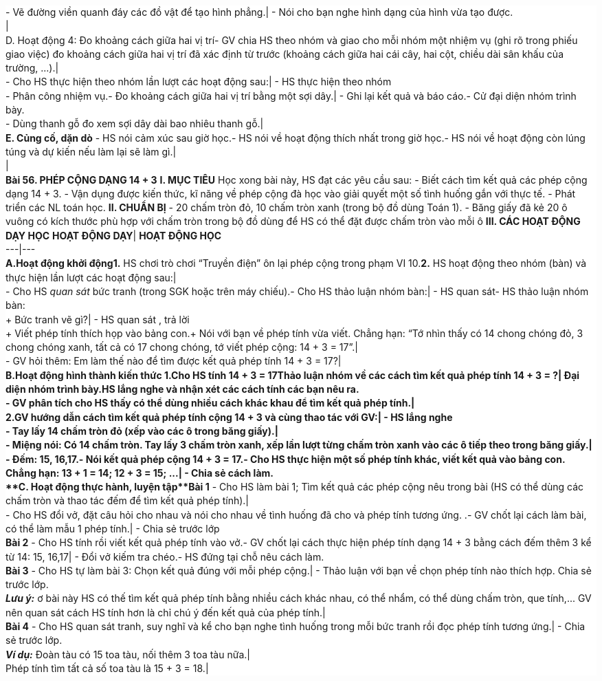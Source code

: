 \- Vẽ đường viền quanh đáy các đồ vật để tạo hình phẳng.| \- Nói cho bạn nghe hình dạng của hình vừa tạo được.  
|   
D. Hoạt động 4: Đo khoảng cách giữa hai vị trí\- GV chia HS theo nhóm và giao cho mỗi nhóm một nhiệm vụ \(ghi rõ trong phiếu giao việc\) đo khoảng cách giữa hai vị trí đã xác định từ trước \(khoảng cách giữa hai cái cây, hai cột, chiều dài sân khấu của trường, ...\).|   
\- Cho HS thực hiện theo nhóm lần lượt các hoạt động sau:| \- HS thực hiện theo nhóm  
\- Phân công nhiệm vụ.\- Đo khoảng cách giữa hai vị trí bằng một sợi dây.| \- Ghi lại kết quả và báo cáo.\- Cử đại diện nhóm trình bày.  
\- Dùng thanh gỗ đo xem sợi dây dài bao nhiêu thanh gỗ.|   
**E. Củng cố, dặn dò** \- HS nói cảm xúc sau giờ học.\- HS nói về hoạt động thích nhất trong giờ học.\- HS nói về hoạt động còn lúng túng và dự kiến nếu làm lại sẽ làm gì.|   
|   
**Bài 56. PHÉP CỘNG DẠNG 14 + 3**
**I. MỤC TIÊU**
Học xong bài này, HS đạt các yêu cầu sau:
\- Biết cách tìm kết quả các phép cộng dạng 14 + 3.
\- Vận dụng được kiến thức, kĩ năng về phép cộng đà học vào giải quyết một số tình huống gắn với thực tế.
\- Phát triển các NL toán học.
**II. CHUẨN BỊ**
\- 20 chấm tròn đỏ, 10 chấm tròn xanh \(trong bộ đồ dùng Toán 1\).
\- Băng giấy đã kẻ 20 ô vuông có kích thước phù hợp với chấm tròn trong bộ đồ dùng để HS có thể đặt được chấm tròn vào mỗi ô
**III. CÁC HOẠT ĐỘNG DẠY HỌC**
**HOẠT ĐỘNG DẠY**| **HOẠT ĐỘNG HỌC**  
---|---  
**A.****Hoạt động khởi động****1.** HS chơi trò chơi “Truyền điện” ôn lại phép cộng trong phạm VI 10.**2.** HS hoạt động theo nhóm \(bàn\) và thực hiện lần lượt các hoạt động sau:|   
\- Cho HS _quan sát_ bức tranh \(trong SGK hoặc trên máy chiếu\).\- Cho HS thảo luận nhóm bàn:| \- HS quan sát\- HS thảo luận nhóm bàn:  
\+ Bức tranh vẽ gì?| \- HS quan sát , trả lời  
\+ Viết phép tính thích họp vào bảng con.\+ Nói với bạn về phép tính vừa viết. Chẳng hạn: “Tớ nhìn thấy có 14 chong chóng đỏ, 3 chong chóng xanh, tất cả có 17 chong chóng, tớ viết phép cộng: 14 + 3 = 17”.|   
\- GV hỏi thêm: Em làm thế nào để tìm được kết quả phép tính 14 + 3 = 17?|   
**B.****Hoạt động hình thành kiến thức** 1.Cho HS tính 14 + 3 = 17Thảo luận nhóm về các cách tìm kết quả phép tính 14 + 3 = ?| Đại diện nhóm trình bày.HS lắng nghe và nhận xét các cách tính các bạn nêu ra.  
\- GV phân tích cho HS thấy có thể dùng nhiều cách khác khau để tìm kết quả phép tính.|   
2.GV hướng dẫn cách tìm kết quả phép tính cộng 14 + 3 và cùng thao tác với GV:| \- HS lắng nghe  
\- Tay lấy 14 chấm tròn đỏ \(xếp vào các ô trong băng giấy\).|   
\- Miệng nói: Có 14 chấm tròn. Tay lấy 3 chấm tròn xanh, xếp lần lượt từng chấm tròn xanh vào các ô tiếp theo trong băng giấy.|   
\- Đếm: 15, 16,17.\- Nói kết quả phép cộng 14 + 3 = 17.\- Cho HS thực hiện một số phép tính khác, viết kết quả vào bảng con. Chẳng hạn: 13 + 1 = 14; 12 + 3 = 15; ...| \- Chia sẻ cách làm.  
**C. Hoạt động thực hành, luyện tập****Bài 1** \- Cho HS làm bài 1; Tìm kết quả các phép cộng nêu trong bài \(HS có thể dùng các chấm tròn và thao tác đếm để tìm kết quả phép tính\).|   
\- Cho HS đổi vở, đặt câu hỏi cho nhau và nói cho nhau về tình huống đã cho và phép tính tương ứng. .\- GV chốt lại cách làm bài, có thể làm mẫu 1 phép tính.| \- Chia sẻ trước lớp  
**Bài 2** \- Cho HS tính rồi viết kết quả phép tính vào vở.\- GV chốt lại cách thực hiện phép tính dạng 14 + 3 bằng cách đếm thêm 3 kể từ 14: 15, 16,17| \- Đổi vở kiếm tra chéo.\- HS đứng tại chỗ nêu cách làm.  
**Bài 3** \- Cho HS tự làm bài 3: Chọn kết quả đúng với mỗi phép cộng.| \- Thảo luận với bạn về chọn phép tính nào thích hợp. Chia sẻ trước lớp.  
**_Lưu ý:_** ơ bài này HS có thế tìm kết quả phép tính bằng nhiều cách khác nhau, có thể nhẩm, có thể dùng chấm tròn, que tính,... GV nên quan sát cách HS tính hơn là chỉ chú ý đến kết quả của phép tính.|   
**Bài 4** \- Cho HS quan sát tranh, suy nghĩ và kể cho bạn nghe tình huống trong mỗi bức tranh rồi đọc phép tính tương ứng.| \- Chia sẻ trước lớp.  
**_Ví dụ:_** Đoàn tàu có 15 toa tàu, nối thêm 3 toa tàu nữa.|   
Phép tính tìm tất cả số toa tàu là 15 + 3 = 18.|   